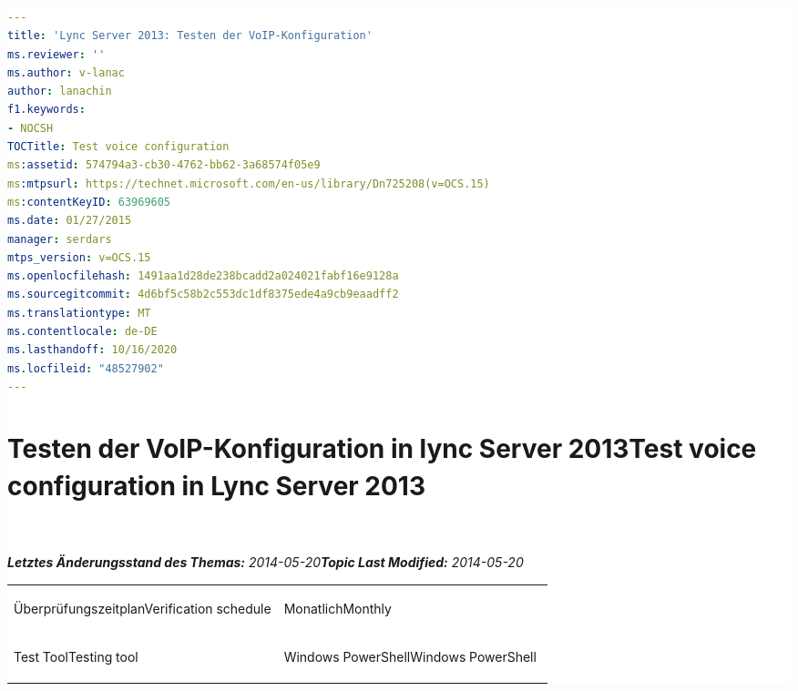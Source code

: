 ```yaml
---
title: 'Lync Server 2013: Testen der VoIP-Konfiguration'
ms.reviewer: ''
ms.author: v-lanac
author: lanachin
f1.keywords:
- NOCSH
TOCTitle: Test voice configuration
ms:assetid: 574794a3-cb30-4762-bb62-3a68574f05e9
ms:mtpsurl: https://technet.microsoft.com/en-us/library/Dn725208(v=OCS.15)
ms:contentKeyID: 63969605
ms.date: 01/27/2015
manager: serdars
mtps_version: v=OCS.15
ms.openlocfilehash: 1491aa1d28de238bcadd2a024021fabf16e9128a
ms.sourcegitcommit: 4d6bf5c58b2c553dc1df8375ede4a9cb9eaadff2
ms.translationtype: MT
ms.contentlocale: de-DE
ms.lasthandoff: 10/16/2020
ms.locfileid: "48527902"
---
```

# <a name="test-voice-configuration-in-lync-server-2013"></a><span data-ttu-id="b09c3-102">Testen der VoIP-Konfiguration in lync Server 2013</span><span class="sxs-lookup"><span data-stu-id="b09c3-102">Test voice configuration in Lync Server 2013</span></span>

<div data-xmlns="http://www.w3.org/1999/xhtml">

<div class="topic" data-xmlns="http://www.w3.org/1999/xhtml" data-msxsl="urn:schemas-microsoft-com:xslt" data-cs="https://msdn.microsoft.com/">

<div data-asp="https://msdn2.microsoft.com/asp">



</div>

<div id="mainSection">

<div id="mainBody">

<span> </span>

<span data-ttu-id="b09c3-103">_**Letztes Änderungsstand des Themas:** 2014-05-20_</span><span class="sxs-lookup"><span data-stu-id="b09c3-103">_**Topic Last Modified:** 2014-05-20_</span></span>


<table>
<colgroup>
<col style="width: 50%" />
<col style="width: 50%" />
</colgroup>
<tbody>
<tr class="odd">
<td><p><span data-ttu-id="b09c3-104">Überprüfungszeitplan</span><span class="sxs-lookup"><span data-stu-id="b09c3-104">Verification schedule</span></span></p></td>
<td><p><span data-ttu-id="b09c3-105">Monatlich</span><span class="sxs-lookup"><span data-stu-id="b09c3-105">Monthly</span></span></p></td>
</tr>
<tr class="even">
<td><p><span data-ttu-id="b09c3-106">Test Tool</span><span class="sxs-lookup"><span data-stu-id="b09c3-106">Testing tool</span></span></p></td>
<td><p><span data-ttu-id="b09c3-107">Windows PowerShell</span><span class="sxs-lookup"><span data-stu-id="b09c3-107">Windows PowerShell</span></span></p></td>
